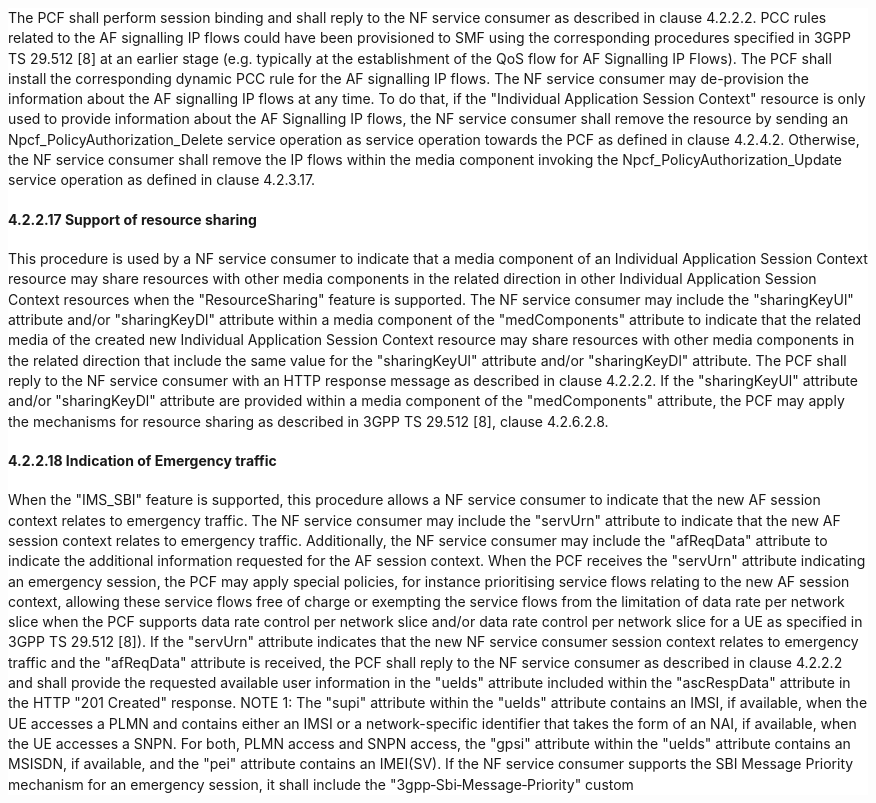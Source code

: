 The PCF shall perform session binding and shall reply to the NF service
consumer as described in clause 4.2.2.2.
PCC rules related to the AF signalling IP flows could have been provisioned to
SMF using the corresponding procedures specified in 3GPP TS 29.512 [8] at an
earlier stage (e.g. typically at the establishment of the QoS flow for AF
Signalling IP Flows). The PCF shall install the corresponding dynamic PCC rule
for the AF signalling IP flows.
The NF service consumer may de-provision the information about the AF
signalling IP flows at any time. To do that, if the \"Individual Application
Session Context\" resource is only used to provide information about the AF
Signalling IP flows, the NF service consumer shall remove the resource by
sending an Npcf_PolicyAuthorization_Delete service operation as service
operation towards the PCF as defined in clause 4.2.4.2. Otherwise, the NF
service consumer shall remove the IP flows within the media component invoking
the Npcf_PolicyAuthorization_Update service operation as defined in clause
4.2.3.17.
#### 4.2.2.17 Support of resource sharing
This procedure is used by a NF service consumer to indicate that a media
component of an Individual Application Session Context resource may share
resources with other media components in the related direction in other
Individual Application Session Context resources when the \"ResourceSharing\"
feature is supported.
The NF service consumer may include the \"sharingKeyUl\" attribute and/or
\"sharingKeyDl\" attribute within a media component of the \"medComponents\"
attribute to indicate that the related media of the created new Individual
Application Session Context resource may share resources with other media
components in the related direction that include the same value for the
\"sharingKeyUl\" attribute and/or \"sharingKeyDl\" attribute.
The PCF shall reply to the NF service consumer with an HTTP response message
as described in clause 4.2.2.2.
If the \"sharingKeyUl\" attribute and/or \"sharingKeyDl\" attribute are
provided within a media component of the \"medComponents\" attribute, the PCF
may apply the mechanisms for resource sharing as described in 3GPP TS 29.512
[8], clause 4.2.6.2.8.
#### 4.2.2.18 Indication of Emergency traffic
When the \"IMS_SBI\" feature is supported, this procedure allows a NF service
consumer to indicate that the new AF session context relates to emergency
traffic.
The NF service consumer may include the \"servUrn\" attribute to indicate that
the new AF session context relates to emergency traffic. Additionally, the NF
service consumer may include the \"afReqData\" attribute to indicate the
additional information requested for the AF session context.
When the PCF receives the \"servUrn\" attribute indicating an emergency
session, the PCF may apply special policies, for instance prioritising service
flows relating to the new AF session context, allowing these service flows
free of charge or exempting the service flows from the limitation of data rate
per network slice when the PCF supports data rate control per network slice
and/or data rate control per network slice for a UE as specified in 3GPP TS
29.512 [8]).
If the \"servUrn\" attribute indicates that the new NF service consumer
session context relates to emergency traffic and the \"afReqData\" attribute
is received, the PCF shall reply to the NF service consumer as described in
clause 4.2.2.2 and shall provide the requested available user information in
the \"ueIds\" attribute included within the \"ascRespData\" attribute in the
HTTP \"201 Created\" response.
NOTE 1: The \"supi\" attribute within the \"ueIds\" attribute contains an
IMSI, if available, when the UE accesses a PLMN and contains either an IMSI or
a network-specific identifier that takes the form of an NAI, if available,
when the UE accesses a SNPN. For both, PLMN access and SNPN access, the
\"gpsi\" attribute within the \"ueIds\" attribute contains an MSISDN, if
available, and the \"pei\" attribute contains an IMEI(SV).
If the NF service consumer supports the SBI Message Priority mechanism for an
emergency session, it shall include the \"3gpp‑Sbi‑Message‑Priority\" custom